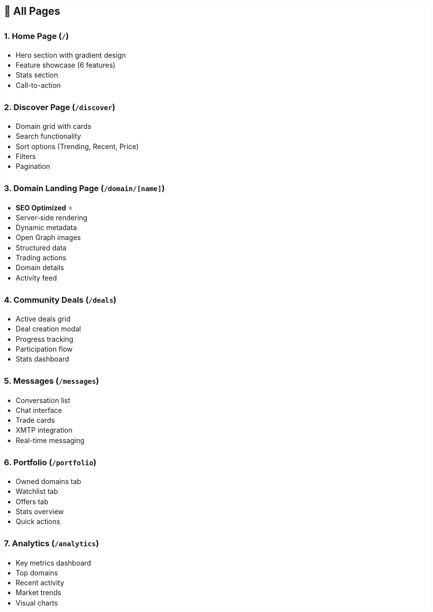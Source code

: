 
## 📄 All Pages

### 1. Home Page (`/`)
- Hero section with gradient design
- Feature showcase (6 features)
- Stats section
- Call-to-action

### 2. Discover Page (`/discover`)
- Domain grid with cards
- Search functionality
- Sort options (Trending, Recent, Price)
- Filters
- Pagination

### 3. Domain Landing Page (`/domain/[name]`)
- **SEO Optimized** ⭐
- Server-side rendering
- Dynamic metadata
- Open Graph images
- Structured data
- Trading actions
- Domain details
- Activity feed

### 4. Community Deals (`/deals`)
- Active deals grid
- Deal creation modal
- Progress tracking
- Participation flow
- Stats dashboard

### 5. Messages (`/messages`)
- Conversation list
- Chat interface
- Trade cards
- XMTP integration
- Real-time messaging

### 6. Portfolio (`/portfolio`)
- Owned domains tab
- Watchlist tab
- Offers tab
- Stats overview
- Quick actions

### 7. Analytics (`/analytics`)
- Key metrics dashboard
- Top domains
- Recent activity
- Market trends
- Visual charts
